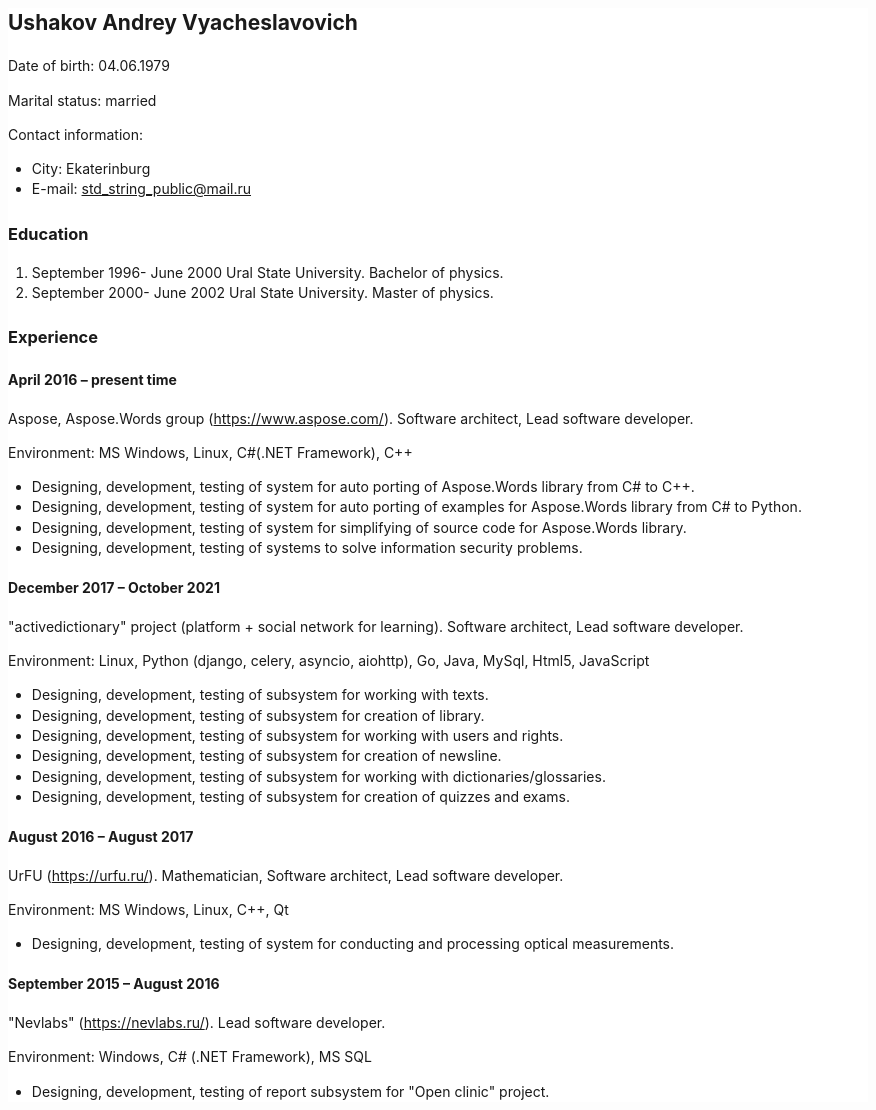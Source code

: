 ## Ushakov Andrey Vyacheslavovich
Date of birth: 04.06.1979

Marital status: married

Contact information:

-   City: Ekaterinburg
-   E-mail: std_string_public@mail.ru

### Education
1. September 1996- June 2000 Ural State University. Bachelor of physics.
1. September 2000- June 2002 Ural State University. Master of physics.

### Experience

#### April 2016 – present time
Aspose, Aspose.Words group (https://www.aspose.com/). Software architect, Lead software developer.

Environment: MS Windows, Linux, C#(.NET Framework), C++

-   Designing, development, testing of system for auto porting of Aspose.Words library from C# to C++.
-   Designing, development, testing of system for auto porting of examples for Aspose.Words library from C# to Python.
-   Designing, development, testing of system for simplifying of source code for Aspose.Words library.
-   Designing, development, testing of systems to solve information security problems.

#### December 2017 – October 2021
"activedictionary" project (platform + social network for learning). Software architect, Lead software developer.

Environment: Linux, Python (django, celery, asyncio, aiohttp), Go, Java, MySql, Html5, JavaScript

-   Designing, development, testing of subsystem for working with texts.
-   Designing, development, testing of subsystem for creation of library.
-   Designing, development, testing of subsystem for working with users and rights.
-   Designing, development, testing of subsystem for creation of newsline.
-   Designing, development, testing of subsystem for working with dictionaries/glossaries.
-   Designing, development, testing of subsystem for creation of quizzes and exams.

#### August 2016 – August 2017
UrFU (https://urfu.ru/). Mathematician, Software architect, Lead software developer.

Environment: MS Windows, Linux, C++, Qt

-   Designing, development, testing of system for conducting and processing optical measurements.

#### September 2015 – August 2016
"Nevlabs" (https://nevlabs.ru/). Lead software developer.

Environment: Windows, C# (.NET Framework), MS SQL

-   Designing, development, testing of report subsystem for "Open clinic" project.
